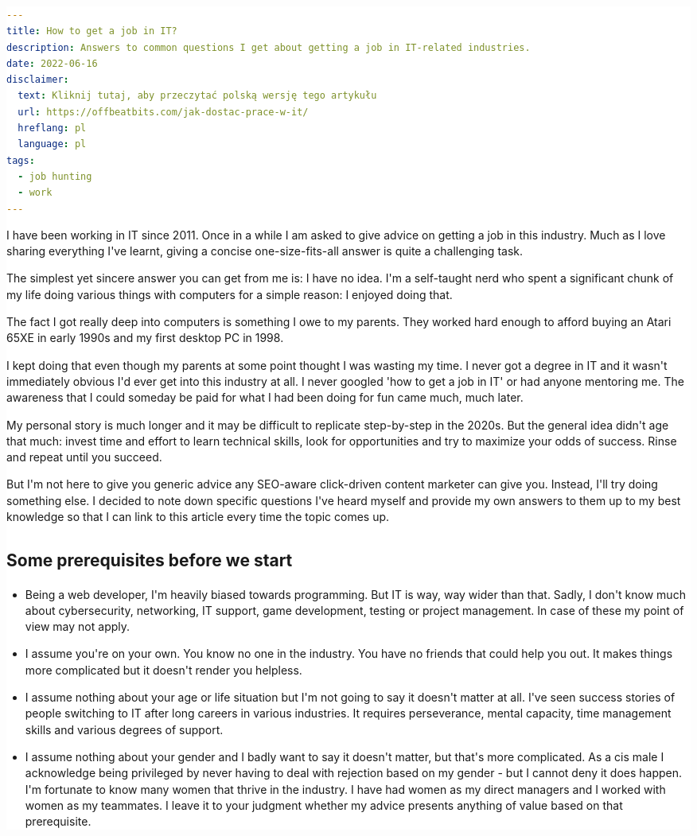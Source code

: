 ```yaml
---
title: How to get a job in IT?
description: Answers to common questions I get about getting a job in IT-related industries.
date: 2022-06-16
disclaimer:
  text: Kliknij tutaj, aby przeczytać polską wersję tego artykułu
  url: https://offbeatbits.com/jak-dostac-prace-w-it/
  hreflang: pl
  language: pl
tags:
  - job hunting
  - work
---
```


I have been working in IT since 2011. Once in a while I am asked to give advice on getting a job in this industry. Much as I love sharing everything I've learnt, giving a concise one-size-fits-all answer is quite a challenging task.

The simplest yet sincere answer you can get from me is: I have no idea. I'm a self-taught nerd who spent a significant chunk of my life doing various things with computers for a simple reason: I enjoyed doing that.

The fact I got really deep into computers is something I owe to my parents. They worked hard enough to afford buying an Atari 65XE in early 1990s and my first desktop PC in 1998.

I kept doing that even though my parents at some point thought I was wasting my time. I never got a degree in IT and it wasn't immediately obvious I'd ever get into this industry at all. I never googled 'how to get a job in IT' or had anyone mentoring me. The awareness that I could someday be paid for what I had been doing for fun came much, much later.

My personal story is much longer and it may be difficult to replicate step-by-step in the 2020s. But the general idea didn't age that much: invest time and effort to learn technical skills, look for opportunities and try to maximize your odds of success. Rinse and repeat until you succeed.

But I'm not here to give you generic advice any SEO-aware click-driven content marketer can give you. Instead, I'll try doing something else. I decided to note down specific questions I've heard myself and provide my own answers to them up to my best knowledge so that I can link to this article every time the topic comes up.

## Some prerequisites before we start

- Being a web developer, I'm heavily biased towards programming. But IT is way, way wider than that. Sadly, I don't know much about cybersecurity, networking, IT support, game development, testing or project management. In case of these my point of view may not apply.

- I assume you're on your own. You know no one in the industry. You have no friends that could help you out. It makes things more complicated but it doesn't render you helpless.

- I assume nothing about your age or life situation but I'm not going to say it doesn't matter at all. I've seen success stories of people switching to IT after long careers in various industries. It requires perseverance, mental capacity, time management skills and various degrees of support.

- I assume nothing about your gender and I badly want to say it doesn't matter, but that's more complicated. As a cis male I acknowledge being privileged by never having to deal with rejection based on my gender - but I cannot deny it does happen. I'm fortunate to know many women that thrive in the industry. I have had women as my direct managers and I worked with women as my teammates. I leave it to your judgment whether my advice presents anything of value based on that prerequisite.
